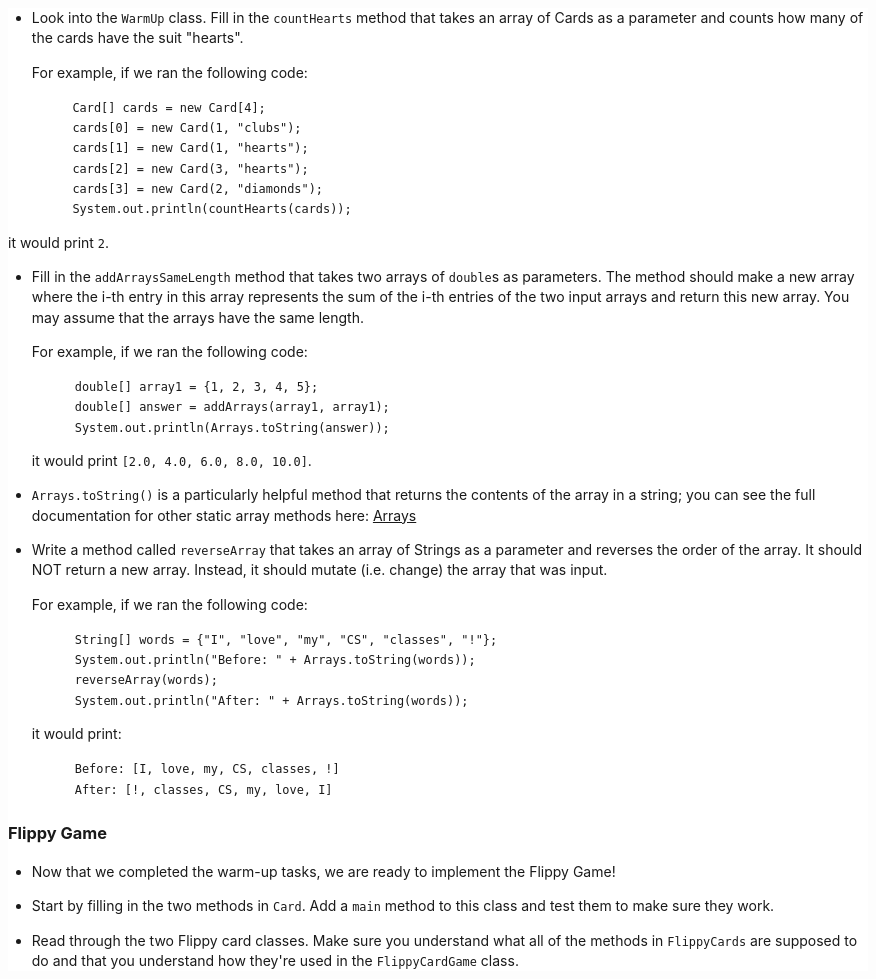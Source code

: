 - Look into the `WarmUp` class. Fill in the `countHearts` method that takes an array of Cards as a parameter and counts
how many of the cards have the suit "hearts".

   For example, if we ran the following code:
```
         Card[] cards = new Card[4];
         cards[0] = new Card(1, "clubs");
         cards[1] = new Card(1, "hearts");
         cards[2] = new Card(3, "hearts");
         cards[3] = new Card(2, "diamonds");
         System.out.println(countHearts(cards));
```
   it would print `2`.

- Fill in the `addArraysSameLength` method that takes two arrays of `double`s as parameters. The method should make a new array where the i-th entry in this array represents the sum of
the i-th entries of the two input arrays and return this new array. You may assume that the
arrays have the same length.

   For example, if we ran the following code:
   ```
         double[] array1 = {1, 2, 3, 4, 5};
         double[] answer = addArrays(array1, array1);
         System.out.println(Arrays.toString(answer));
   ```
   it would print `[2.0, 4.0, 6.0, 8.0, 10.0]`.

- `Arrays.toString()` is a particularly helpful method that returns the contents of the array in a string; you can see the full documentation for other static array methods here:  [Arrays](https://docs.oracle.com/en/java/javase/11/docs/api/java.base/java/util/Arrays.html)

- Write a method called `reverseArray` that takes an array of Strings as a parameter and
reverses the order of the array. It should NOT return a new array. Instead, it should mutate
(i.e. change) the array that was input.

   For example, if we ran the following code:
   ```
         String[] words = {"I", "love", "my", "CS", "classes", "!"};
         System.out.println("Before: " + Arrays.toString(words));
         reverseArray(words);
         System.out.println("After: " + Arrays.toString(words));
   ```
   it would print:
   ```
         Before: [I, love, my, CS, classes, !]
         After: [!, classes, CS, my, love, I]
   ```
### Flippy Game

- Now that we completed the warm-up tasks, we are ready to implement the Flippy Game!

- Start by filling in the two methods in `Card`. Add a `main` method to this class and test them to
make sure they work.

- Read through the two Flippy card classes. Make sure you understand what all of the methods in `FlippyCards` are supposed to do and that you understand how they're used in the
`FlippyCardGame` class.
